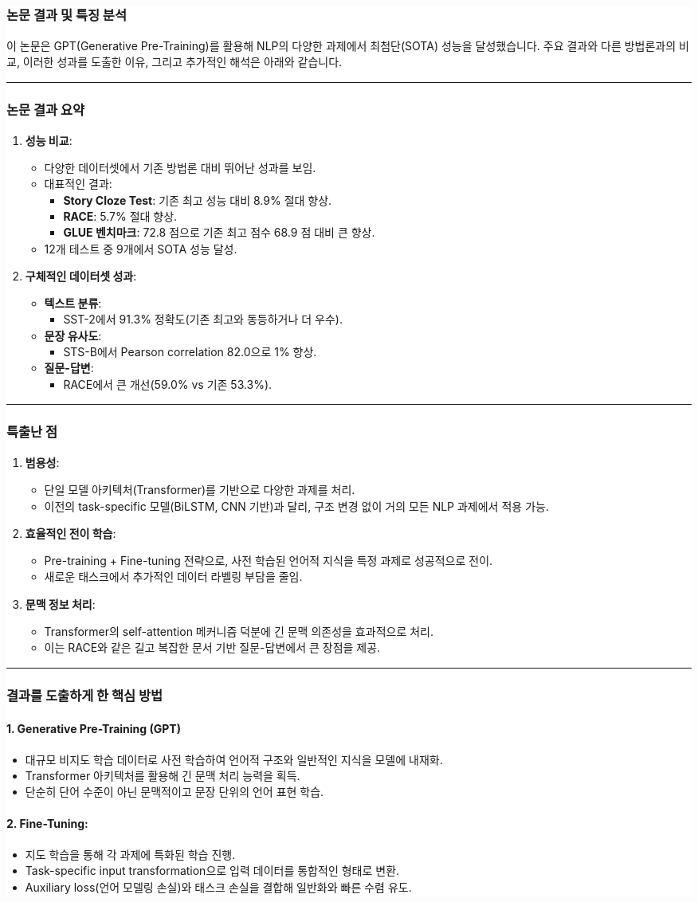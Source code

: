 
### **논문 결과 및 특징 분석**

이 논문은 GPT(Generative Pre-Training)를 활용해 NLP의 다양한 과제에서 최첨단(SOTA) 성능을 달성했습니다. 주요 결과와 다른 방법론과의 비교, 이러한 성과를 도출한 이유, 그리고 추가적인 해석은 아래와 같습니다.

---

### **논문 결과 요약**
1. **성능 비교**:
   - 다양한 데이터셋에서 기존 방법론 대비 뛰어난 성과를 보임.
   - 대표적인 결과:
     - **Story Cloze Test**: 기존 최고 성능 대비 8.9% 절대 향상.
     - **RACE**: 5.7% 절대 향상.
     - **GLUE 벤치마크**: 72.8 점으로 기존 최고 점수 68.9 점 대비 큰 향상.
   - 12개 테스트 중 9개에서 SOTA 성능 달성.

2. **구체적인 데이터셋 성과**:
   - **텍스트 분류**:
     - SST-2에서 91.3% 정확도(기존 최고와 동등하거나 더 우수).
   - **문장 유사도**:
     - STS-B에서 Pearson correlation 82.0으로 1% 향상.
   - **질문-답변**:
     - RACE에서 큰 개선(59.0% vs 기존 53.3%).

---

### **특출난 점**
1. **범용성**:
   - 단일 모델 아키텍처(Transformer)를 기반으로 다양한 과제를 처리.
   - 이전의 task-specific 모델(BiLSTM, CNN 기반)과 달리, 구조 변경 없이 거의 모든 NLP 과제에서 적용 가능.

2. **효율적인 전이 학습**:
   - Pre-training + Fine-tuning 전략으로, 사전 학습된 언어적 지식을 특정 과제로 성공적으로 전이.
   - 새로운 태스크에서 추가적인 데이터 라벨링 부담을 줄임.

3. **문맥 정보 처리**:
   - Transformer의 self-attention 메커니즘 덕분에 긴 문맥 의존성을 효과적으로 처리.
   - 이는 RACE와 같은 길고 복잡한 문서 기반 질문-답변에서 큰 장점을 제공.

---

### **결과를 도출하게 한 핵심 방법**
#### 1. **Generative Pre-Training (GPT)**
   - 대규모 비지도 학습 데이터로 사전 학습하여 언어적 구조와 일반적인 지식을 모델에 내재화.
   - Transformer 아키텍처를 활용해 긴 문맥 처리 능력을 획득.
   - 단순히 단어 수준이 아닌 문맥적이고 문장 단위의 언어 표현 학습.

#### 2. **Fine-Tuning**:
   - 지도 학습을 통해 각 과제에 특화된 학습 진행.
   - Task-specific input transformation으로 입력 데이터를 통합적인 형태로 변환.
   - Auxiliary loss(언어 모델링 손실)와 태스크 손실을 결합해 일반화와 빠른 수렴 유도.
